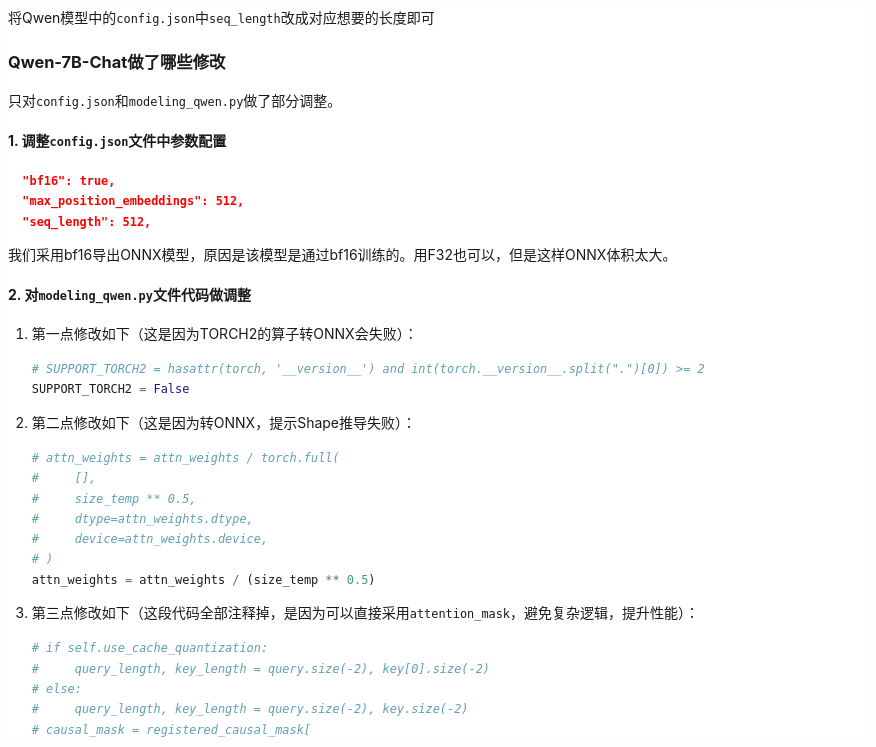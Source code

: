 将Qwen模型中的`config.json`中`seq_length`改成对应想要的长度即可

### Qwen-7B-Chat做了哪些修改

只对`config.json`和`modeling_qwen.py`做了部分调整。

#### 1. 调整`config.json`文件中参数配置

```json
  "bf16": true,
  "max_position_embeddings": 512,
  "seq_length": 512,
```

我们采用bf16导出ONNX模型，原因是该模型是通过bf16训练的。用F32也可以，但是这样ONNX体积太大。

#### 2. 对`modeling_qwen.py`文件代码做调整

1) 第一点修改如下（这是因为TORCH2的算子转ONNX会失败）：

    ``` python
    # SUPPORT_TORCH2 = hasattr(torch, '__version__') and int(torch.__version__.split(".")[0]) >= 2
    SUPPORT_TORCH2 = False
    ```

2) 第二点修改如下（这是因为转ONNX，提示Shape推导失败）：

    ```python
    # attn_weights = attn_weights / torch.full(
    #     [],
    #     size_temp ** 0.5,
    #     dtype=attn_weights.dtype,
    #     device=attn_weights.device,
    # )
    attn_weights = attn_weights / (size_temp ** 0.5)
    ```

3) 第三点修改如下（这段代码全部注释掉，是因为可以直接采用`attention_mask`，避免复杂逻辑，提升性能）：

    ```python
    # if self.use_cache_quantization:
    #     query_length, key_length = query.size(-2), key[0].size(-2)
    # else:
    #     query_length, key_length = query.size(-2), key.size(-2)
    # causal_mask = registered_causal_mask[